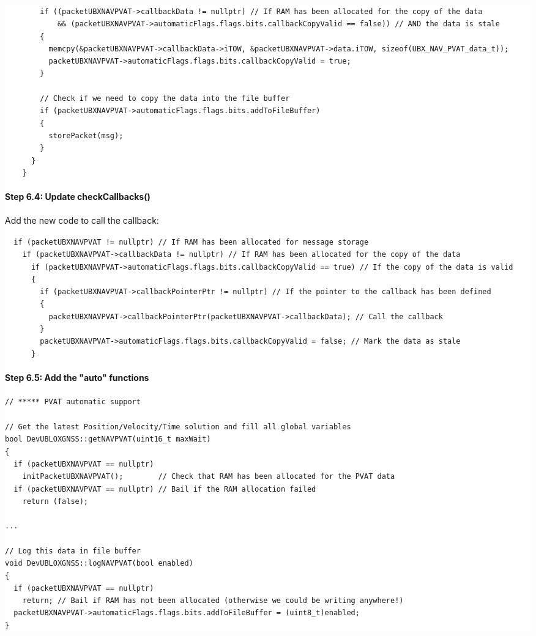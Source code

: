 ```
        if ((packetUBXNAVPVAT->callbackData != nullptr) // If RAM has been allocated for the copy of the data
            && (packetUBXNAVPVAT->automaticFlags.flags.bits.callbackCopyValid == false)) // AND the data is stale
        {
          memcpy(&packetUBXNAVPVAT->callbackData->iTOW, &packetUBXNAVPVAT->data.iTOW, sizeof(UBX_NAV_PVAT_data_t));
          packetUBXNAVPVAT->automaticFlags.flags.bits.callbackCopyValid = true;
        }

        // Check if we need to copy the data into the file buffer
        if (packetUBXNAVPVAT->automaticFlags.flags.bits.addToFileBuffer)
        {
          storePacket(msg);
        }
      }
    }
```

#### Step 6.4: Update checkCallbacks()

Add the new code to call the callback:

```
  if (packetUBXNAVPVAT != nullptr) // If RAM has been allocated for message storage
    if (packetUBXNAVPVAT->callbackData != nullptr) // If RAM has been allocated for the copy of the data
      if (packetUBXNAVPVAT->automaticFlags.flags.bits.callbackCopyValid == true) // If the copy of the data is valid
      {
        if (packetUBXNAVPVAT->callbackPointerPtr != nullptr) // If the pointer to the callback has been defined
        {
          packetUBXNAVPVAT->callbackPointerPtr(packetUBXNAVPVAT->callbackData); // Call the callback
        }
        packetUBXNAVPVAT->automaticFlags.flags.bits.callbackCopyValid = false; // Mark the data as stale
      }
```

#### Step 6.5: Add the "auto" functions

```
// ***** PVAT automatic support

// Get the latest Position/Velocity/Time solution and fill all global variables
bool DevUBLOXGNSS::getNAVPVAT(uint16_t maxWait)
{
  if (packetUBXNAVPVAT == nullptr)
    initPacketUBXNAVPVAT();        // Check that RAM has been allocated for the PVAT data
  if (packetUBXNAVPVAT == nullptr) // Bail if the RAM allocation failed
    return (false);

...

// Log this data in file buffer
void DevUBLOXGNSS::logNAVPVAT(bool enabled)
{
  if (packetUBXNAVPVAT == nullptr)
    return; // Bail if RAM has not been allocated (otherwise we could be writing anywhere!)
  packetUBXNAVPVAT->automaticFlags.flags.bits.addToFileBuffer = (uint8_t)enabled;
}

```
